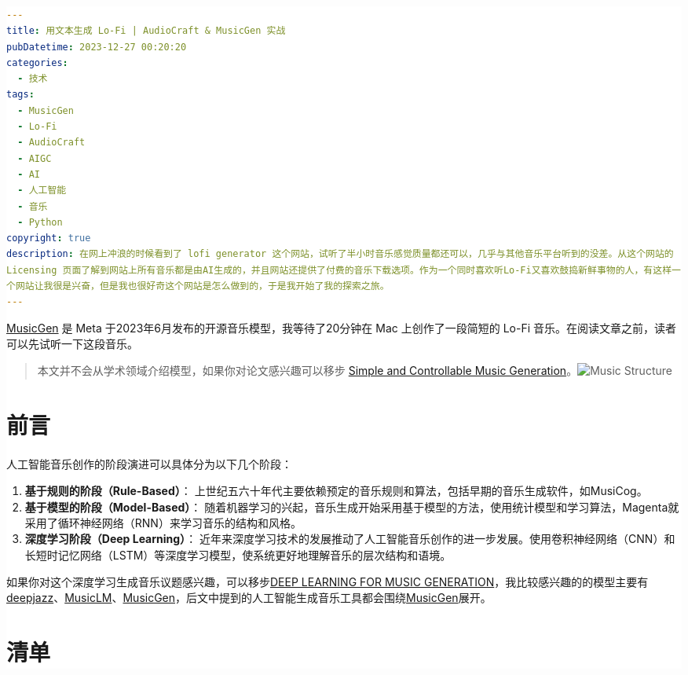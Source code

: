 ```yaml
---
title: 用文本生成 Lo-Fi | AudioCraft & MusicGen 实战
pubDatetime: 2023-12-27 00:20:20
categories:
  - 技术
tags:
  - MusicGen
  - Lo-Fi
  - AudioCraft
  - AIGC
  - AI
  - 人工智能
  - 音乐
  - Python
copyright: true
description: 在网上冲浪的时候看到了 lofi generator 这个网站，试听了半小时音乐感觉质量都还可以，几乎与其他音乐平台听到的没差。从这个网站的 Licensing 页面了解到网站上所有音乐都是由AI生成的，并且网站还提供了付费的音乐下载选项。作为一个同时喜欢听Lo-Fi又喜欢鼓捣新鲜事物的人，有这样一个网站让我很是兴奋，但是我也很好奇这个网站是怎么做到的，于是我开始了我的探索之旅。
---
```


[MusicGen](https://audiocraft.metademolab.com/musicgen.html) 是 Meta 于2023年6月发布的开源音乐模型，我等待了20分钟在 Mac 上创作了一段简短的 Lo-Fi 音乐。在阅读文章之前，读者可以先试听一下这段音乐。

<audio controls="controls">
  <source type="audio/wav" src="https://image.stephenfang.me/musicgen/Compose%20a%20Lo-Fi%20music%20track%20using%20smooth%20synthesizers%20and%20soft%20percussion%2C%20aiming%20for%20a%20relaxed%20and%20pleasant%20vibe.wav"></source>
  <p>你的浏览器不支持播放该音频。</p>
</audio>

> 本文并不会从学术领域介绍模型，如果你对论文感兴趣可以移步 [Simple and Controllable Music Generation](https://arxiv.org/abs/2306.05284)。![Music Structure](https://image.stephenfang.me/musicgen/musicgen0.png)

# 前言

人工智能音乐创作的阶段演进可以具体分为以下几个阶段：

1. **基于规则的阶段（Rule-Based）**： 上世纪五六十年代主要依赖预定的音乐规则和算法，包括早期的音乐生成软件，如MusiCog。
2. **基于模型的阶段（Model-Based）**： 随着机器学习的兴起，音乐生成开始采用基于模型的方法，使用统计模型和学习算法，Magenta就采用了循环神经网络（RNN）来学习音乐的结构和风格。
3. **深度学习阶段（Deep Learning）**： 近年来深度学习技术的发展推动了人工智能音乐创作的进一步发展。使用卷积神经网络（CNN）和长短时记忆网络（LSTM）等深度学习模型，使系统更好地理解音乐的层次结构和语境。

如果你对这个深度学习生成音乐议题感兴趣，可以移步[DEEP LEARNING FOR MUSIC GENERATION](https://carlosholivan.github.io/DeepLearningMusicGeneration/)，我比较感兴趣的的模型主要有[deepjazz](https://deepjazz.io/)、[MusicLM](https://google-research.github.io/seanet/musiclm/examples/)、[MusicGen](https://audiocraft.metademolab.com/musicgen.html)，后文中提到的人工智能生成音乐工具都会围绕[MusicGen](https://audiocraft.metademolab.com/musicgen.html)展开。

# 清单

